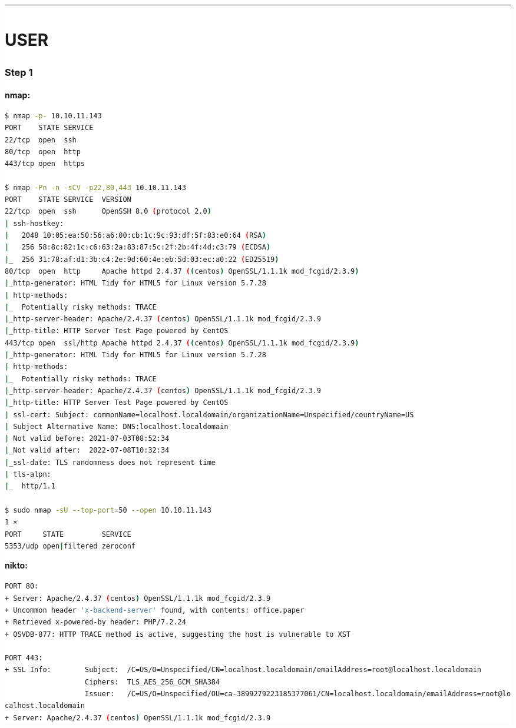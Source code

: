 ----------------

# USER

### Step 1
**nmap:**
```bash
$ nmap -p- 10.10.11.143   
PORT    STATE SERVICE
22/tcp  open  ssh
80/tcp  open  http
443/tcp open  https

$ nmap -Pn -n -sCV -p22,80,443 10.10.11.143
PORT    STATE SERVICE  VERSION
22/tcp  open  ssh      OpenSSH 8.0 (protocol 2.0)
| ssh-hostkey: 
|   2048 10:05:ea:50:56:a6:00:cb:1c:9c:93:df:5f:83:e0:64 (RSA)
|   256 58:8c:82:1c:c6:63:2a:83:87:5c:2f:2b:4f:4d:c3:79 (ECDSA)
|_  256 31:78:af:d1:3b:c4:2e:9d:60:4e:eb:5d:03:ec:a0:22 (ED25519)
80/tcp  open  http     Apache httpd 2.4.37 ((centos) OpenSSL/1.1.1k mod_fcgid/2.3.9)
|_http-generator: HTML Tidy for HTML5 for Linux version 5.7.28
| http-methods: 
|_  Potentially risky methods: TRACE
|_http-server-header: Apache/2.4.37 (centos) OpenSSL/1.1.1k mod_fcgid/2.3.9
|_http-title: HTTP Server Test Page powered by CentOS
443/tcp open  ssl/http Apache httpd 2.4.37 ((centos) OpenSSL/1.1.1k mod_fcgid/2.3.9)
|_http-generator: HTML Tidy for HTML5 for Linux version 5.7.28
| http-methods: 
|_  Potentially risky methods: TRACE
|_http-server-header: Apache/2.4.37 (centos) OpenSSL/1.1.1k mod_fcgid/2.3.9
|_http-title: HTTP Server Test Page powered by CentOS
| ssl-cert: Subject: commonName=localhost.localdomain/organizationName=Unspecified/countryName=US
| Subject Alternative Name: DNS:localhost.localdomain
| Not valid before: 2021-07-03T08:52:34
|_Not valid after:  2022-07-08T10:32:34
|_ssl-date: TLS randomness does not represent time
| tls-alpn: 
|_  http/1.1

$ sudo nmap -sU --top-port=50 --open 10.10.11.143                                                                                                      1 ⨯
PORT     STATE         SERVICE
5353/udp open|filtered zeroconf
```

**nikto:**
```bash
PORT 80:
+ Server: Apache/2.4.37 (centos) OpenSSL/1.1.1k mod_fcgid/2.3.9
+ Uncommon header 'x-backend-server' found, with contents: office.paper
+ Retrieved x-powered-by header: PHP/7.2.24
+ OSVDB-877: HTTP TRACE method is active, suggesting the host is vulnerable to XST

PORT 443:
+ SSL Info:        Subject:  /C=US/O=Unspecified/CN=localhost.localdomain/emailAddress=root@localhost.localdomain
                   Ciphers:  TLS_AES_256_GCM_SHA384
                   Issuer:   /C=US/O=Unspecified/OU=ca-3899279223185377061/CN=localhost.localdomain/emailAddress=root@localhost.localdomain
+ Server: Apache/2.4.37 (centos) OpenSSL/1.1.1k mod_fcgid/2.3.9
```
